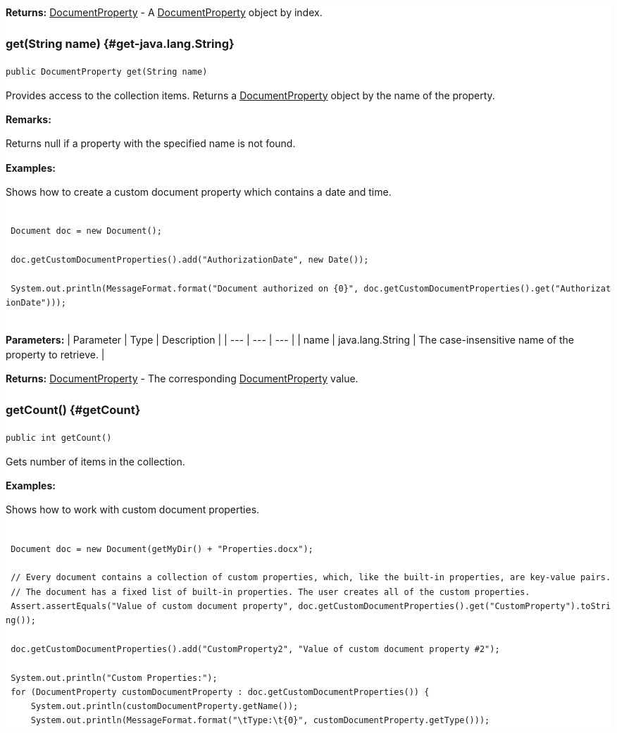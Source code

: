 **Returns:**
[DocumentProperty](../../com.aspose.words/documentproperty/) - A [DocumentProperty](../../com.aspose.words/documentproperty/) object by index.
### get(String name) {#get-java.lang.String}
```
public DocumentProperty get(String name)
```


Provides access to the collection items.  Returns a [DocumentProperty](../../com.aspose.words/documentproperty/) object by the name of the property.

 **Remarks:** 

Returns  null  if a property with the specified name is not found.

 **Examples:** 

Shows how to create a custom document property which contains a date and time.

```

 Document doc = new Document();

 doc.getCustomDocumentProperties().add("AuthorizationDate", new Date());

 System.out.println(MessageFormat.format("Document authorized on {0}", doc.getCustomDocumentProperties().get("AuthorizationDate")));
 
```

**Parameters:**
| Parameter | Type | Description |
| --- | --- | --- |
| name | java.lang.String | The case-insensitive name of the property to retrieve. |

**Returns:**
[DocumentProperty](../../com.aspose.words/documentproperty/) - The corresponding [DocumentProperty](../../com.aspose.words/documentproperty/) value.
### getCount() {#getCount}
```
public int getCount()
```


Gets number of items in the collection.

 **Examples:** 

Shows how to work with custom document properties.

```

 Document doc = new Document(getMyDir() + "Properties.docx");

 // Every document contains a collection of custom properties, which, like the built-in properties, are key-value pairs.
 // The document has a fixed list of built-in properties. The user creates all of the custom properties.
 Assert.assertEquals("Value of custom document property", doc.getCustomDocumentProperties().get("CustomProperty").toString());

 doc.getCustomDocumentProperties().add("CustomProperty2", "Value of custom document property #2");

 System.out.println("Custom Properties:");
 for (DocumentProperty customDocumentProperty : doc.getCustomDocumentProperties()) {
     System.out.println(customDocumentProperty.getName());
     System.out.println(MessageFormat.format("\tType:\t{0}", customDocumentProperty.getType()));
```